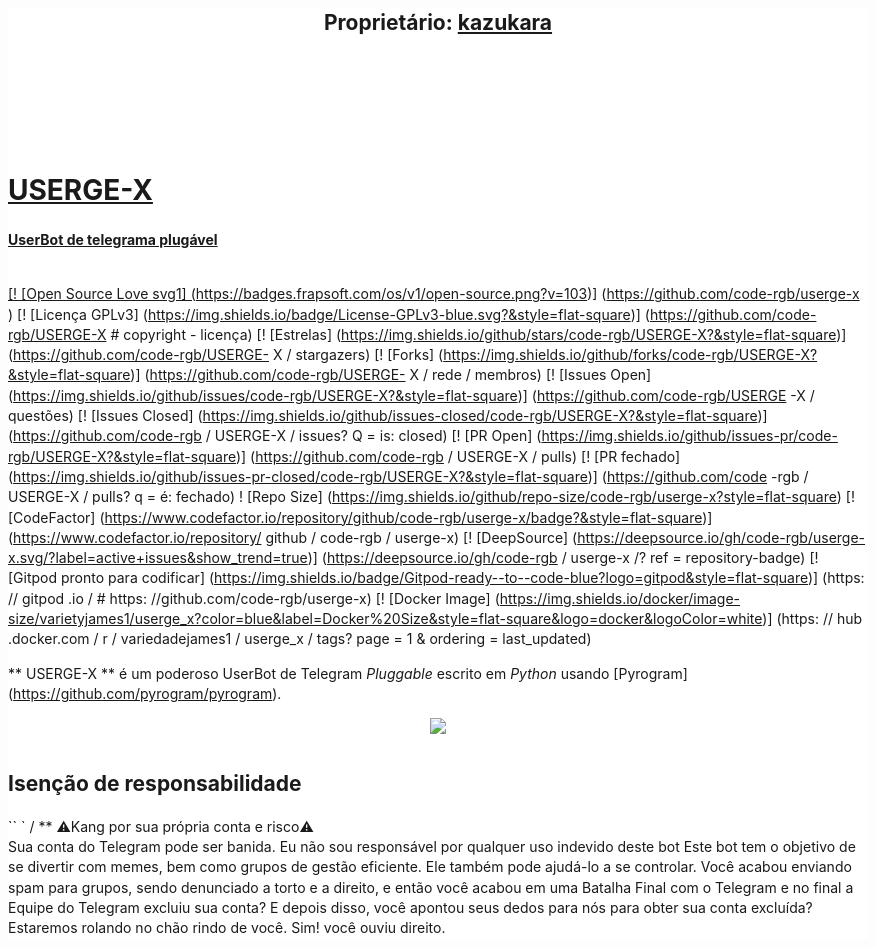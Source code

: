 <h2 align = "center"> <b> Proprietário: <a href=""> kazukara </a> </b> </h2>
<br>
<p align = "center">
   <a href="https://github.com/code-rgb/USERGE-X"> 
   <br>
   <br>
</p>
<h1> USERGE-X </h1>
<b> UserBot de telegrama plugável </b>
<br>
<br>

[! [Open Source Love svg1] (https://badges.frapsoft.com/os/v1/open-source.png?v=103)] (https://github.com/code-rgb/userge-x )
[! [Licença GPLv3] (https://img.shields.io/badge/License-GPLv3-blue.svg?&style=flat-square)] (https://github.com/code-rgb/USERGE-X # copyright - licença)
[! [Estrelas] (https://img.shields.io/github/stars/code-rgb/USERGE-X?&style=flat-square)] (https://github.com/code-rgb/USERGE- X / stargazers)
[! [Forks] (https://img.shields.io/github/forks/code-rgb/USERGE-X?&style=flat-square)] (https://github.com/code-rgb/USERGE- X / rede / membros)
[! [Issues Open] (https://img.shields.io/github/issues/code-rgb/USERGE-X?&style=flat-square)] (https://github.com/code-rgb/USERGE -X / questões)
[! [Issues Closed] (https://img.shields.io/github/issues-closed/code-rgb/USERGE-X?&style=flat-square)] (https://github.com/code-rgb / USERGE-X / issues? Q = is: closed)
[! [PR Open] (https://img.shields.io/github/issues-pr/code-rgb/USERGE-X?&style=flat-square)] (https://github.com/code-rgb / USERGE-X / pulls)
[! [PR fechado] (https://img.shields.io/github/issues-pr-closed/code-rgb/USERGE-X?&style=flat-square)] (https://github.com/code -rgb / USERGE-X / pulls? q = é: fechado)
! [Repo Size] (https://img.shields.io/github/repo-size/code-rgb/userge-x?style=flat-square)
[! [CodeFactor] (https://www.codefactor.io/repository/github/code-rgb/userge-x/badge?&style=flat-square)] (https://www.codefactor.io/repository/ github / code-rgb / userge-x)
[! [DeepSource] (https://deepsource.io/gh/code-rgb/userge-x.svg/?label=active+issues&show_trend=true)] (https://deepsource.io/gh/code-rgb / userge-x /? ref = repository-badge)
[! [Gitpod pronto para codificar] (https://img.shields.io/badge/Gitpod-ready--to--code-blue?logo=gitpod&style=flat-square)] (https: // gitpod .io / # https: //github.com/code-rgb/userge-x)
[! [Docker Image] (https://img.shields.io/docker/image-size/varietyjames1/userge_x?color=blue&label=Docker%20Size&style=flat-square&logo=docker&logoColor=white)] (https: // hub .docker.com / r / variedadejames1 / userge_x / tags? page = 1 & ordering = last_updated)
<br>

** USERGE-X ** é um poderoso UserBot de Telegram _Pluggable_ escrito em _Python_ usando [Pyrogram] (https://github.com/pyrogram/pyrogram).
<br>
<p align = "center">
    <a href="https://telegram.dog/x_xtests"> <img src = "https://img.shields.io/badge/Support%20Group-USERGE--%F0%9D%91%BF-blue ? & logo = telegrama & style = social "width = 220px> </a> </p>

## Isenção de responsabilidade
`` `
/ **
   ⚠️Kang por sua própria conta e risco⚠️          
   Sua conta do Telegram pode ser banida.
   Eu não sou responsável por qualquer uso indevido deste bot
   Este bot tem o objetivo de se divertir com memes,
   bem como grupos de gestão eficiente.
   Ele também pode ajudá-lo a se controlar.
   Você acabou enviando spam para grupos, sendo denunciado a torto e a direito,
   e então você acabou em uma Batalha Final com o Telegram
   e no final a Equipe do Telegram
   excluiu sua conta?
   E depois disso, você apontou seus dedos para nós
   para obter sua conta excluída?
   Estaremos rolando no chão rindo de você.
   Sim! você ouviu direito.